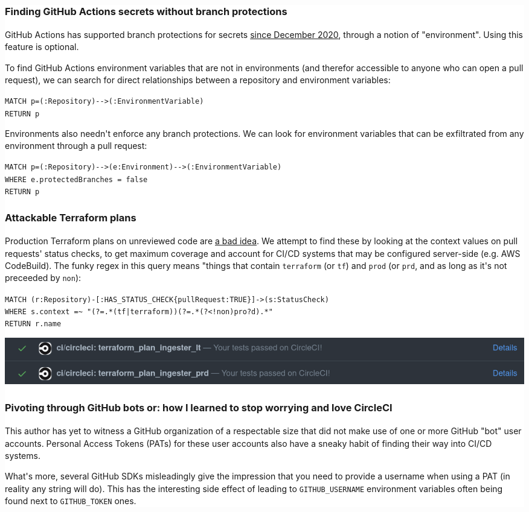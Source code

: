 ### Finding GitHub Actions secrets without branch protections

GitHub Actions has supported branch protections for secrets [since December 2020](https://github.blog/changelog/2020-12-15-github-actions-environments-environment-protection-rules-and-environment-secrets-beta/), through a notion of "environment". Using this feature is optional.

To find GitHub Actions environment variables that are not in environments (and therefor accessible to anyone who can open a pull request), we can search for direct relationships between a repository and environment variables:

```
MATCH p=(:Repository)-->(:EnvironmentVariable)
RETURN p
```

Environments also needn't enforce any branch protections. We can look for environment variables that can be exfiltrated from any environment through a pull request:

```
MATCH p=(:Repository)-->(e:Environment)-->(:EnvironmentVariable)
WHERE e.protectedBranches = false
RETURN p
```

### Attackable Terraform plans

Production Terraform plans on unreviewed code are [a bad idea](https://alex.kaskaso.li/post/terraform-plan-rce). We attempt to find these by looking at the context values on pull requests' status checks, to get maximum coverage and account for CI/CD systems that may be configured server-side (e.g. AWS CodeBuild). The funky regex in this query means "things that contain `terraform` (or `tf`) and `prod` (or `prd`, and as long as it's not preceeded by `non`):

```
MATCH (r:Repository)-[:HAS_STATUS_CHECK{pullRequest:TRUE}]->(s:StatusCheck)
WHERE s.context =~ "(?=.*(tf|terraform))(?=.*(?<!non)pro?d).*"
RETURN r.name
```

![terraform status checks](img/status-checks.png)

### Pivoting through GitHub bots or: how I learned to stop worrying and love CircleCI

This author has yet to witness a GitHub organization of a respectable size that did not make use of one or more GitHub "bot" user accounts. Personal Access Tokens (PATs) for these user accounts also have a sneaky habit of finding their way into CI/CD systems.

What's more, several GitHub SDKs misleadingly give the impression that you need to provide a username when using a PAT (in reality any string will do). This has the interesting side effect of leading to `GITHUB_USERNAME` environment variables often being found next to `GITHUB_TOKEN` ones.
